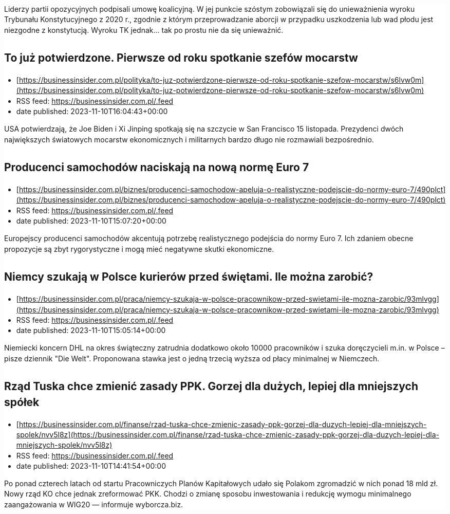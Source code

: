Liderzy partii opozycyjnych podpisali umowę koalicyjną. W jej punkcie szóstym zobowiązali się do unieważnienia wyroku Trybunału Konstytucyjnego z 2020 r., zgodnie z którym przeprowadzanie aborcji w przypadku uszkodzenia lub wad płodu jest niezgodne z konstytucją. Wyroku TK jednak... tak po prostu nie da się unieważnić.

## To już potwierdzone. Pierwsze od roku spotkanie szefów mocarstw
 - [https://businessinsider.com.pl/polityka/to-juz-potwierdzone-pierwsze-od-roku-spotkanie-szefow-mocarstw/s6lvw0m](https://businessinsider.com.pl/polityka/to-juz-potwierdzone-pierwsze-od-roku-spotkanie-szefow-mocarstw/s6lvw0m)
 - RSS feed: https://businessinsider.com.pl/.feed
 - date published: 2023-11-10T16:04:43+00:00

USA potwierdzają, że Joe Biden i Xi Jinping spotkają się na szczycie w San Francisco 15 listopada. Prezydenci dwóch największych światowych mocarstw ekonomicznych i militarnych bardzo długo nie rozmawiali bezpośrednio.

## Producenci samochodów naciskają na nową normę Euro 7
 - [https://businessinsider.com.pl/biznes/producenci-samochodow-apeluja-o-realistyczne-podejscie-do-normy-euro-7/490plct](https://businessinsider.com.pl/biznes/producenci-samochodow-apeluja-o-realistyczne-podejscie-do-normy-euro-7/490plct)
 - RSS feed: https://businessinsider.com.pl/.feed
 - date published: 2023-11-10T15:07:20+00:00

Europejscy producenci samochodów akcentują potrzebę realistycznego podejścia do normy Euro 7. Ich zdaniem obecne propozycje są zbyt rygorystyczne i mogą mieć negatywne skutki ekonomiczne.

## Niemcy szukają w Polsce kurierów przed świętami. Ile można zarobić?
 - [https://businessinsider.com.pl/praca/niemcy-szukaja-w-polsce-pracownikow-przed-swietami-ile-mozna-zarobic/93mlvgg](https://businessinsider.com.pl/praca/niemcy-szukaja-w-polsce-pracownikow-przed-swietami-ile-mozna-zarobic/93mlvgg)
 - RSS feed: https://businessinsider.com.pl/.feed
 - date published: 2023-11-10T15:05:14+00:00

Niemiecki koncern DHL na okres świąteczny zatrudnia dodatkowo około 10000 pracowników i szuka doręczycieli m.in. w Polsce – pisze dziennik "Die Welt". Proponowana stawka jest o jedną trzecią wyższa od płacy minimalnej w Niemczech.

## Rząd Tuska chce zmienić zasady PPK. Gorzej dla dużych, lepiej dla mniejszych spółek
 - [https://businessinsider.com.pl/finanse/rzad-tuska-chce-zmienic-zasady-ppk-gorzej-dla-duzych-lepiej-dla-mniejszych-spolek/nvv5l8z](https://businessinsider.com.pl/finanse/rzad-tuska-chce-zmienic-zasady-ppk-gorzej-dla-duzych-lepiej-dla-mniejszych-spolek/nvv5l8z)
 - RSS feed: https://businessinsider.com.pl/.feed
 - date published: 2023-11-10T14:41:54+00:00

Po ponad czterech latach od startu Pracowniczych Planów Kapitałowych udało się Polakom zgromadzić w nich ponad 18 mld zł. Nowy rząd KO chce jednak zreformować PKK. Chodzi o zmianę sposobu inwestowania i redukcję wymogu minimalnego zaangażowania w WIG20 — informuje wyborcza.biz.
